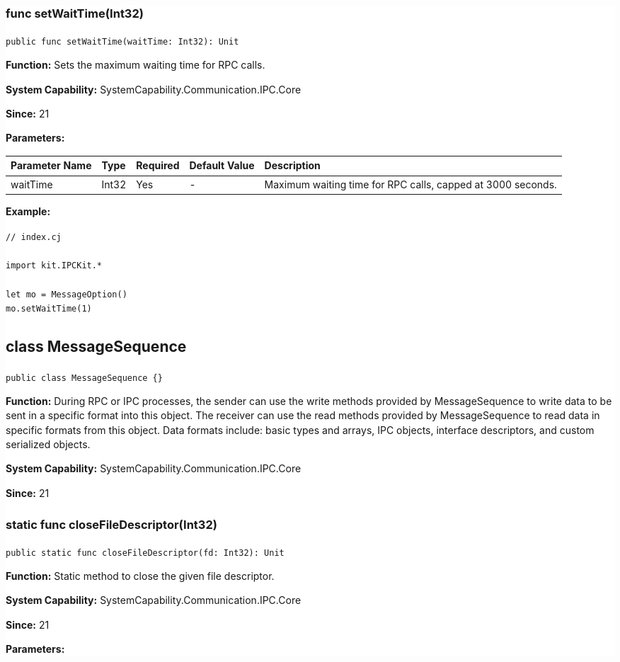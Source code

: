 ### func setWaitTime(Int32)

```cangjie
public func setWaitTime(waitTime: Int32): Unit
```
**Function:** Sets the maximum waiting time for RPC calls.

**System Capability:** SystemCapability.Communication.IPC.Core

**Since:** 21

**Parameters:**

| Parameter Name | Type | Required | Default Value | Description |
|:---|:---|:---|:---|:---|
| waitTime | Int32 | Yes | - | Maximum waiting time for RPC calls, capped at 3000 seconds. |

**Example:**



```cangjie
// index.cj

import kit.IPCKit.*

let mo = MessageOption()
mo.setWaitTime(1)
```

## class MessageSequence

```cangjie
public class MessageSequence {}
```

**Function:** During RPC or IPC processes, the sender can use the write methods provided by MessageSequence to write data to be sent in a specific format into this object. The receiver can use the read methods provided by MessageSequence to read data in specific formats from this object. Data formats include: basic types and arrays, IPC objects, interface descriptors, and custom serialized objects.

**System Capability:** SystemCapability.Communication.IPC.Core

**Since:** 21

### static func closeFileDescriptor(Int32)

```cangjie
public static func closeFileDescriptor(fd: Int32): Unit
```

**Function:** Static method to close the given file descriptor.

**System Capability:** SystemCapability.Communication.IPC.Core

**Since:** 21

**Parameters:**
